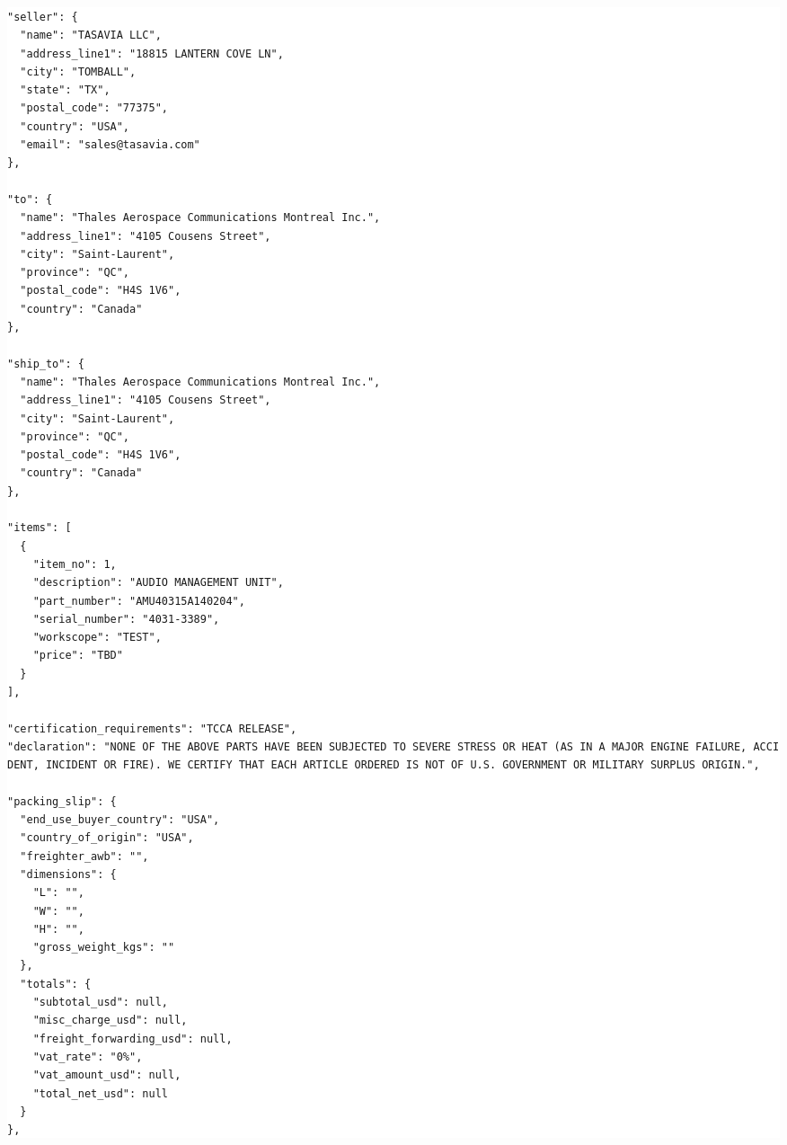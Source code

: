     "seller": {
      "name": "TASAVIA LLC",
      "address_line1": "18815 LANTERN COVE LN",
      "city": "TOMBALL",
      "state": "TX",
      "postal_code": "77375",
      "country": "USA",
      "email": "sales@tasavia.com"
    },

    "to": {
      "name": "Thales Aerospace Communications Montreal Inc.",
      "address_line1": "4105 Cousens Street",
      "city": "Saint-Laurent",
      "province": "QC",
      "postal_code": "H4S 1V6",
      "country": "Canada"
    },

    "ship_to": {
      "name": "Thales Aerospace Communications Montreal Inc.",
      "address_line1": "4105 Cousens Street",
      "city": "Saint-Laurent",
      "province": "QC",
      "postal_code": "H4S 1V6",
      "country": "Canada"
    },

    "items": [
      {
        "item_no": 1,
        "description": "AUDIO MANAGEMENT UNIT",
        "part_number": "AMU40315A140204",
        "serial_number": "4031-3389",
        "workscope": "TEST",
        "price": "TBD"
      }
    ],

    "certification_requirements": "TCCA RELEASE",
    "declaration": "NONE OF THE ABOVE PARTS HAVE BEEN SUBJECTED TO SEVERE STRESS OR HEAT (AS IN A MAJOR ENGINE FAILURE, ACCIDENT, INCIDENT OR FIRE). WE CERTIFY THAT EACH ARTICLE ORDERED IS NOT OF U.S. GOVERNMENT OR MILITARY SURPLUS ORIGIN.",

    "packing_slip": {
      "end_use_buyer_country": "USA",
      "country_of_origin": "USA",
      "freighter_awb": "",
      "dimensions": {
        "L": "",
        "W": "",
        "H": "",
        "gross_weight_kgs": ""
      },
      "totals": {
        "subtotal_usd": null,
        "misc_charge_usd": null,
        "freight_forwarding_usd": null,
        "vat_rate": "0%",
        "vat_amount_usd": null,
        "total_net_usd": null
      }
    },

